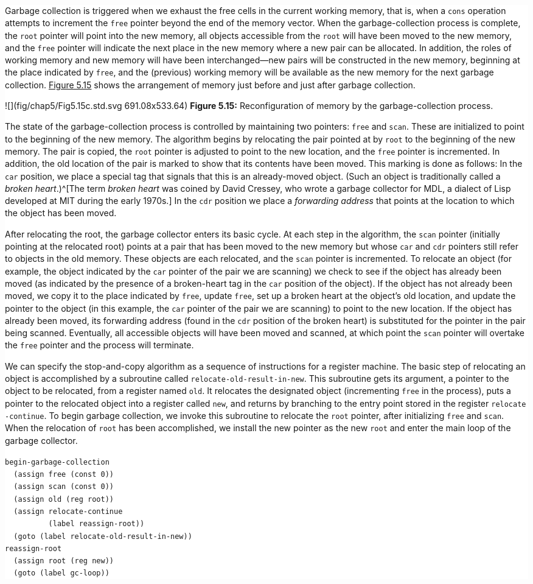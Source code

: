 Garbage collection is triggered when we exhaust the free cells in the current working memory, that is, when a `cons` operation attempts to increment the `free` pointer beyond the end of the memory vector. When the garbage-collection process is complete, the `root` pointer will point into the new memory, all objects accessible from the `root` will have been moved to the new memory, and the `free` pointer will indicate the next place in the new memory where a new pair can be allocated. In addition, the roles of working memory and new memory will have been interchanged—new pairs will be constructed in the new memory, beginning at the place indicated by `free`, and the (previous) working memory will be available as the new memory for the next garbage collection. [Figure 5.15](#Figure-5_002e15) shows the arrangement of memory just before and just after garbage collection.

![](fig/chap5/Fig5.15c.std.svg 691.08x533.64)
**Figure 5.15:** Reconfiguration of memory by the garbage-collection process.

The state of the garbage-collection process is controlled by maintaining two pointers: `free` and `scan`. These are initialized to point to the beginning of the new memory. The algorithm begins by relocating the pair pointed at by `root` to the beginning of the new memory. The pair is copied, the `root` pointer is adjusted to point to the new location, and the `free` pointer is incremented. In addition, the old location of the pair is marked to show that its contents have been moved. This marking is done as follows: In the `car` position, we place a special tag that signals that this is an already-moved object. (Such an object is traditionally called a *broken heart*.)^[The term *broken heart* was coined by David Cressey, who wrote a garbage collector for MDL, a dialect of Lisp developed at MIT during the early 1970s.] In the `cdr` position we place a *forwarding address* that points at the location to which the object has been moved.

After relocating the root, the garbage collector enters its basic cycle. At each step in the algorithm, the `scan` pointer (initially pointing at the relocated root) points at a pair that has been moved to the new memory but whose `car` and `cdr` pointers still refer to objects in the old memory. These objects are each relocated, and the `scan` pointer is incremented. To relocate an object (for example, the object indicated by the `car` pointer of the pair we are scanning) we check to see if the object has already been moved (as indicated by the presence of a broken-heart tag in the `car` position of the object). If the object has not already been moved, we copy it to the place indicated by `free`, update `free`, set up a broken heart at the object’s old location, and update the pointer to the object (in this example, the `car` pointer of the pair we are scanning) to point to the new location. If the object has already been moved, its forwarding address (found in the `cdr` position of the broken heart) is substituted for the pointer in the pair being scanned. Eventually, all accessible objects will have been moved and scanned, at which point the `scan` pointer will overtake the `free` pointer and the process will terminate.

We can specify the stop-and-copy algorithm as a sequence of instructions for a register machine. The basic step of relocating an object is accomplished by a subroutine called `relocate-old-result-in-new`. This subroutine gets its argument, a pointer to the object to be relocated, from a register named `old`. It relocates the designated object (incrementing `free` in the process), puts a pointer to the relocated object into a register called `new`, and returns by branching to the entry point stored in the register `relocate-continue`. To begin garbage collection, we invoke this subroutine to relocate the `root` pointer, after initializing `free` and `scan`. When the relocation of `root` has been accomplished, we install the new pointer as the new `root` and enter the main loop of the garbage collector.

``` {.scheme}
begin-garbage-collection
  (assign free (const 0))
  (assign scan (const 0))
  (assign old (reg root))
  (assign relocate-continue 
          (label reassign-root))
  (goto (label relocate-old-result-in-new))
reassign-root
  (assign root (reg new))
  (goto (label gc-loop))
```
